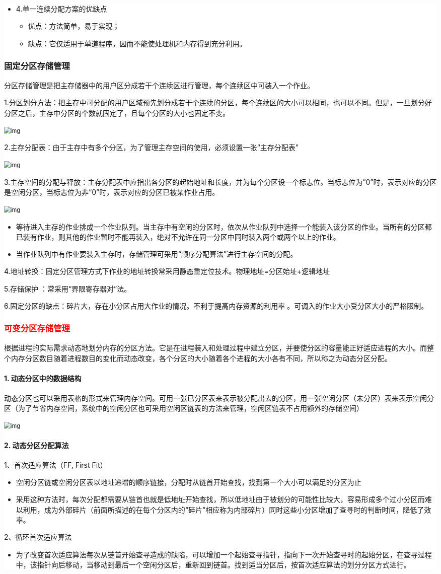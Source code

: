 - 4.单一连续分配方案的优缺点

  - 优点：方法简单，易于实现；

  - 缺点：它仅适用于单道程序，因而不能使处理机和内存得到充分利用。

### 固定分区存储管理

分区存储管理是把主存储器中的用户区分成若干个连续区进行管理，每个连续区中可装入一个作业。

1.分区划分方法：把主存中可分配的用户区域预先划分成若干个连续的分区，每个连续区的大小可以相同，也可以不同。但是，一旦划分好分区之后，主存中分区的个数就固定了，且每个分区的大小也固定不变。

<img src="https://api2.mubu.com/v3/document_image/cb137b62-44ad-4b6d-9ab2-b919c65160d5-7976057.jpg" alt="img" style="zoom:80%;" />

2.主存分配表：由于主存中有多个分区，为了管理主存空间的使用，必须设置一张“主存分配表”

<img src="https://api2.mubu.com/v3/document_image/fd468b69-2175-4b94-9b36-a3936cd3b20e-7976057.jpg" alt="img" style="zoom:80%;" />

3.主存空间的分配与释放：主存分配表中应指出各分区的起始地址和长度，并为每个分区设一个标志位。当标志位为“0”时，表示对应的分区是空闲分区，当标志位为非“0”时，表示对应的分区已被某作业占用。

<img src="https://api2.mubu.com/v3/document_image/71b31aeb-c091-410d-8475-5728a514919f-7976057.jpg" alt="img" style="zoom:80%;" />

- 等待进入主存的作业排成一个作业队列。当主存中有空闲的分区时，依次从作业队列中选择一个能装入该分区的作业。当所有的分区都已装有作业，则其他的作业暂时不能再装入，绝对不允许在同一分区中同时装入两个或两个以上的作业。

- 当作业队列中有作业要装入主存时，存储管理可采用“顺序分配算法”进行主存空间的分配。

4.地址转换：固定分区管理方式下作业的地址转换常采用静态重定位技术。物理地址=分区始址+逻辑地址

5.存储保护 ：常采用“界限寄存器对”法。

6.固定分区的缺点：碎片大，存在小分区占用大作业的情况。不利于提高内存资源的利用率 。可调入的作业大小受分区大小的严格限制。  

### <font color="red">**可变分区存储管理**</font>

根据进程的实际需求动态地划分内存的分区方法。它是在进程装入和处理过程中建立分区，并要使分区的容量能正好适应进程的大小。而整个内存分区数目随着进程数目的变化而动态改变，各个分区的大小随着各个进程的大小各有不同，所以称之为动态分区分配。

#### 1. 动态分区中的数据结构 

动态分区也可以采用表格的形式来管理内存空间。可用一张已分区表来表示被分配出去的分区，用一张空闲分区（未分区）表来表示空闲分区（为了节省内存空间，系统中的空闲分区也可采用空闲区链表的方法来管理，空闲区链表不占用额外的存储空间）

<img src="https://api2.mubu.com/v3/document_image/4ea9c7f6-5339-492a-8b3f-bdde8bb9497c-7976057.jpg" alt="img" style="zoom:80%;" />

#### **2. 动态分区分配算法**

1、首次适应算法（FF, First Fit）

- 空闲分区链或空闲分区表以地址递增的顺序链接，分配时从链首开始查找，找到第一个大小可以满足的分区为止

- 采用这种方法时，每次分配都需要从链首也就是低地址开始查找，所以低地址由于被划分的可能性比较大，容易形成多个过小分区而难以利用，成为外部碎片（前面所描述的在每个分区内的“碎片”相应称为内部碎片）同时这些小分区增加了查寻时的判断时间，降低了效率。

2、循环首次适应算法

- 为了改变首次适应算法每次从链首开始查寻造成的缺陷，可以增加一个起始查寻指针，指向下一次开始查寻时的起始分区，在查寻过程中，该指针向后移动，当移动到最后一个空闲分区后，重新回到链首。找到适当分区后，按首次适应算法的划分分区方式进行。
